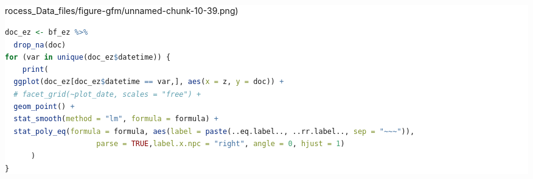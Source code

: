 rocess_Data_files/figure-gfm/unnamed-chunk-10-39.png)

``` r
doc_ez <- bf_ez %>% 
  drop_na(doc)
for (var in unique(doc_ez$datetime)) {
    print( 
  ggplot(doc_ez[doc_ez$datetime == var,], aes(x = z, y = doc)) + 
  # facet_grid(~plot_date, scales = "free") +
  geom_point() +
  stat_smooth(method = "lm", formula = formula) +
  stat_poly_eq(formula = formula, aes(label = paste(..eq.label.., ..rr.label.., sep = "~~~")),
                     parse = TRUE,label.x.npc = "right", angle = 0, hjust = 1) 
      )
}
```
